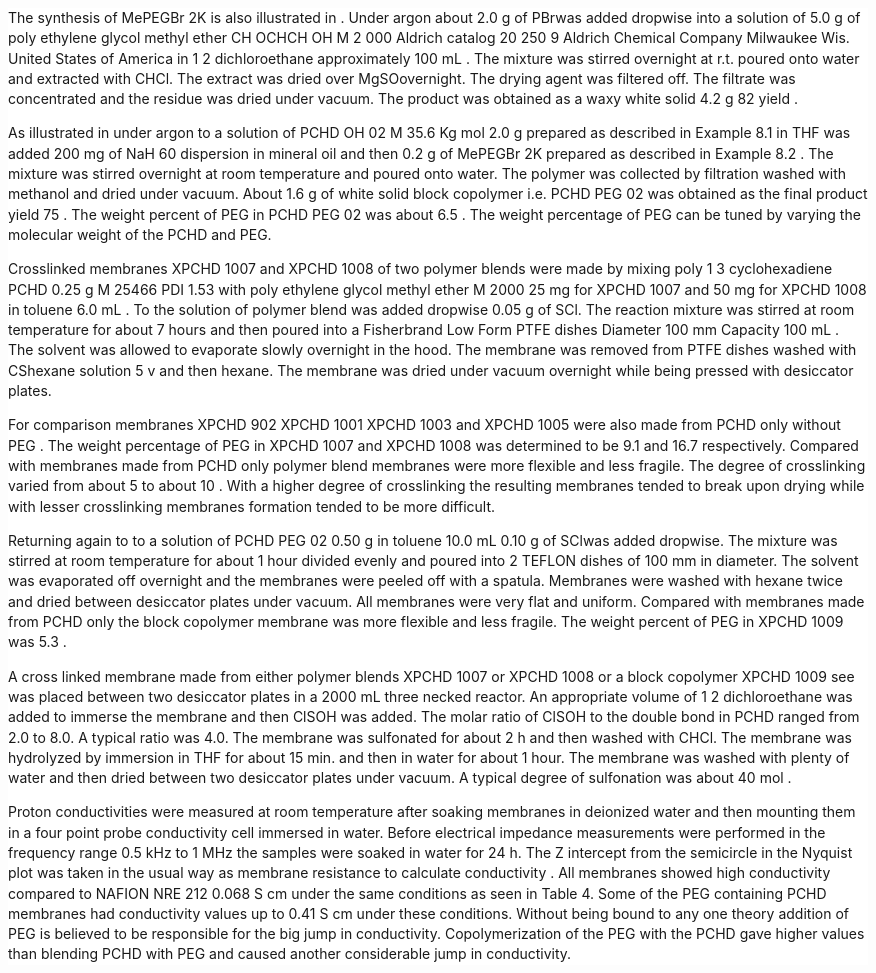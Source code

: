 The synthesis of MePEGBr 2K is also illustrated in . Under argon about 2.0 g of PBrwas added dropwise into a solution of 5.0 g of poly ethylene glycol methyl ether CH OCHCH OH M 2 000 Aldrich catalog 20 250 9 Aldrich Chemical Company Milwaukee Wis. United States of America in 1 2 dichloroethane approximately 100 mL . The mixture was stirred overnight at r.t. poured onto water and extracted with CHCl. The extract was dried over MgSOovernight. The drying agent was filtered off. The filtrate was concentrated and the residue was dried under vacuum. The product was obtained as a waxy white solid 4.2 g 82 yield .

As illustrated in under argon to a solution of PCHD OH 02 M 35.6 Kg mol 2.0 g prepared as described in Example 8.1 in THF was added 200 mg of NaH 60 dispersion in mineral oil and then 0.2 g of MePEGBr 2K prepared as described in Example 8.2 . The mixture was stirred overnight at room temperature and poured onto water. The polymer was collected by filtration washed with methanol and dried under vacuum. About 1.6 g of white solid block copolymer i.e. PCHD PEG 02 was obtained as the final product yield 75 . The weight percent of PEG in PCHD PEG 02 was about 6.5 . The weight percentage of PEG can be tuned by varying the molecular weight of the PCHD and PEG.

Crosslinked membranes XPCHD 1007 and XPCHD 1008 of two polymer blends were made by mixing poly 1 3 cyclohexadiene PCHD 0.25 g M 25466 PDI 1.53 with poly ethylene glycol methyl ether M 2000 25 mg for XPCHD 1007 and 50 mg for XPCHD 1008 in toluene 6.0 mL . To the solution of polymer blend was added dropwise 0.05 g of SCl. The reaction mixture was stirred at room temperature for about 7 hours and then poured into a Fisherbrand Low Form PTFE dishes Diameter 100 mm Capacity 100 mL . The solvent was allowed to evaporate slowly overnight in the hood. The membrane was removed from PTFE dishes washed with CShexane solution 5 v and then hexane. The membrane was dried under vacuum overnight while being pressed with desiccator plates.

For comparison membranes XPCHD 902 XPCHD 1001 XPCHD 1003 and XPCHD 1005 were also made from PCHD only without PEG . The weight percentage of PEG in XPCHD 1007 and XPCHD 1008 was determined to be 9.1 and 16.7 respectively. Compared with membranes made from PCHD only polymer blend membranes were more flexible and less fragile. The degree of crosslinking varied from about 5 to about 10 . With a higher degree of crosslinking the resulting membranes tended to break upon drying while with lesser crosslinking membranes formation tended to be more difficult.

Returning again to to a solution of PCHD PEG 02 0.50 g in toluene 10.0 mL 0.10 g of SClwas added dropwise. The mixture was stirred at room temperature for about 1 hour divided evenly and poured into 2 TEFLON dishes of 100 mm in diameter. The solvent was evaporated off overnight and the membranes were peeled off with a spatula. Membranes were washed with hexane twice and dried between desiccator plates under vacuum. All membranes were very flat and uniform. Compared with membranes made from PCHD only the block copolymer membrane was more flexible and less fragile. The weight percent of PEG in XPCHD 1009 was 5.3 .

A cross linked membrane made from either polymer blends XPCHD 1007 or XPCHD 1008 or a block copolymer XPCHD 1009 see was placed between two desiccator plates in a 2000 mL three necked reactor. An appropriate volume of 1 2 dichloroethane was added to immerse the membrane and then ClSOH was added. The molar ratio of ClSOH to the double bond in PCHD ranged from 2.0 to 8.0. A typical ratio was 4.0. The membrane was sulfonated for about 2 h and then washed with CHCl. The membrane was hydrolyzed by immersion in THF for about 15 min. and then in water for about 1 hour. The membrane was washed with plenty of water and then dried between two desiccator plates under vacuum. A typical degree of sulfonation was about 40 mol .

Proton conductivities were measured at room temperature after soaking membranes in deionized water and then mounting them in a four point probe conductivity cell immersed in water. Before electrical impedance measurements were performed in the frequency range 0.5 kHz to 1 MHz the samples were soaked in water for 24 h. The Z intercept from the semicircle in the Nyquist plot was taken in the usual way as membrane resistance to calculate conductivity . All membranes showed high conductivity compared to NAFION NRE 212 0.068 S cm under the same conditions as seen in Table 4. Some of the PEG containing PCHD membranes had conductivity values up to 0.41 S cm under these conditions. Without being bound to any one theory addition of PEG is believed to be responsible for the big jump in conductivity. Copolymerization of the PEG with the PCHD gave higher values than blending PCHD with PEG and caused another considerable jump in conductivity.
